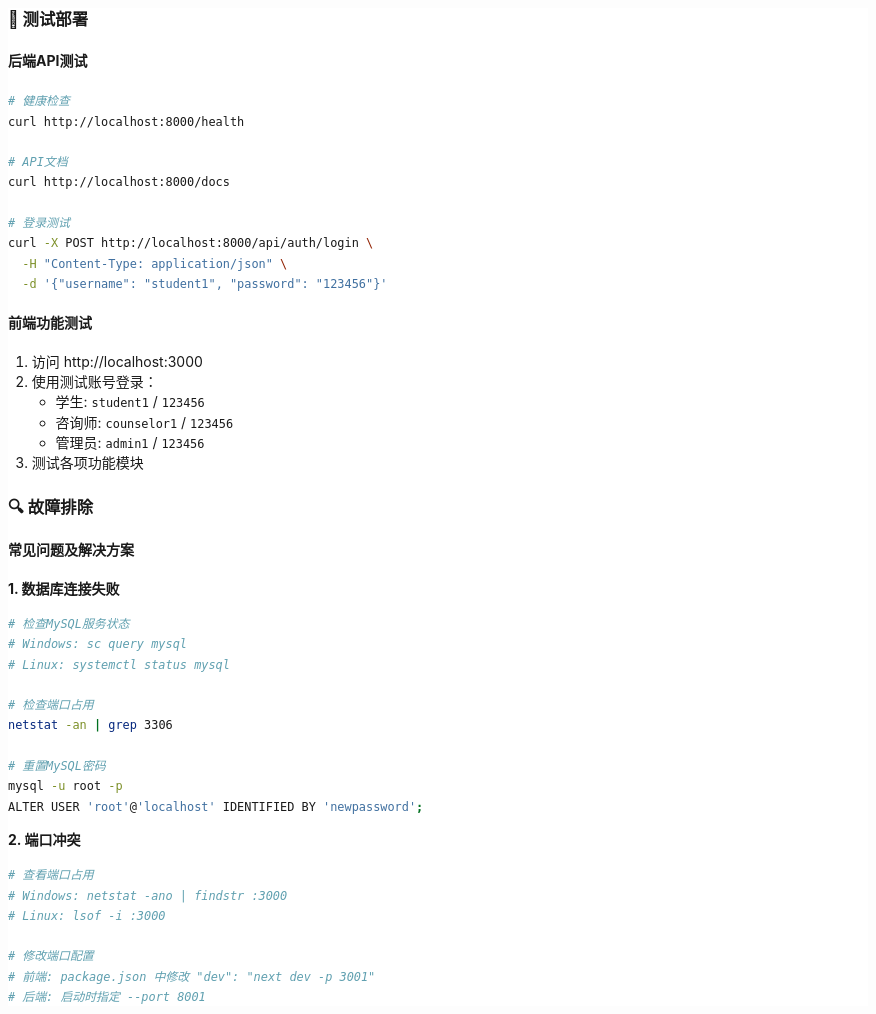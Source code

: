 ### 🧪 测试部署

#### 后端API测试
```bash
# 健康检查
curl http://localhost:8000/health

# API文档
curl http://localhost:8000/docs

# 登录测试
curl -X POST http://localhost:8000/api/auth/login \
  -H "Content-Type: application/json" \
  -d '{"username": "student1", "password": "123456"}'
```

#### 前端功能测试
1. 访问 http://localhost:3000
2. 使用测试账号登录：
   - 学生: `student1` / `123456`
   - 咨询师: `counselor1` / `123456`
   - 管理员: `admin1` / `123456`
3. 测试各项功能模块

### 🔍 故障排除

#### 常见问题及解决方案

**1. 数据库连接失败**
```bash
# 检查MySQL服务状态
# Windows: sc query mysql
# Linux: systemctl status mysql

# 检查端口占用
netstat -an | grep 3306

# 重置MySQL密码
mysql -u root -p
ALTER USER 'root'@'localhost' IDENTIFIED BY 'newpassword';
```

**2. 端口冲突**
```bash
# 查看端口占用
# Windows: netstat -ano | findstr :3000
# Linux: lsof -i :3000

# 修改端口配置
# 前端: package.json 中修改 "dev": "next dev -p 3001"
# 后端: 启动时指定 --port 8001
```
